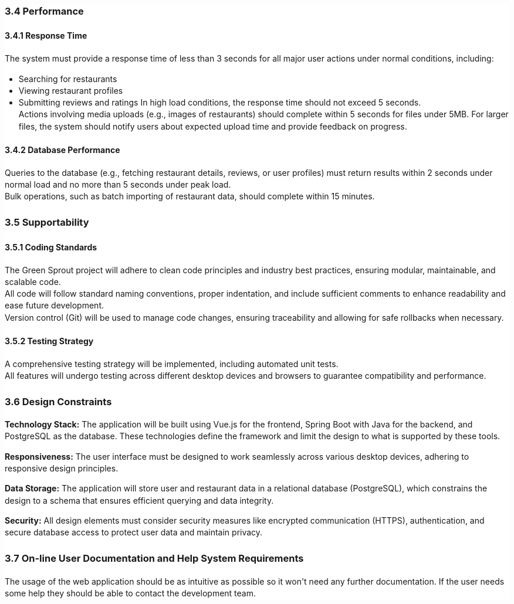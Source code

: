 ### 3.4 Performance
#### 3.4.1 Response Time
The system must provide a response time of less than 3 seconds for all major user actions under normal conditions, including:
- Searching for restaurants
- Viewing restaurant profiles
- Submitting reviews and ratings
In high load conditions, the response time should not exceed 5 seconds.  
Actions involving media uploads (e.g., images of restaurants) should complete within 5 seconds for files under 5MB. For larger files, the system should notify users about expected upload time and provide feedback on progress.

#### 3.4.2 Database Performance
Queries to the database (e.g., fetching restaurant details, reviews, or user profiles) must return results within 2 seconds under normal load and no more than 5 seconds under peak load.  
Bulk operations, such as batch importing of restaurant data, should complete within 15 minutes.

### 3.5 Supportability
#### 3.5.1 Coding Standards
The Green Sprout project will adhere to clean code principles and industry best practices, ensuring modular, maintainable, and scalable code.  
All code will follow standard naming conventions, proper indentation, and include sufficient comments to enhance readability and ease future development.  
Version control (Git) will be used to manage code changes, ensuring traceability and allowing for safe rollbacks when necessary.

#### 3.5.2 Testing Strategy
A comprehensive testing strategy will be implemented, including automated unit tests.  
All features will undergo testing across different desktop devices and browsers to guarantee compatibility and performance.

### 3.6 Design Constraints
**Technology Stack:** The application will be built using Vue.js for the frontend, Spring Boot with Java for the backend, and PostgreSQL as the database. These technologies define the framework and limit the design to what is supported by these tools.  

**Responsiveness:** The user interface must be designed to work seamlessly across various desktop devices, adhering to responsive design principles.  

**Data Storage:** The application will store user and restaurant data in a relational database (PostgreSQL), which constrains the design to a schema that ensures efficient querying and data integrity.  

**Security:** All design elements must consider security measures like encrypted  communication (HTTPS), authentication, and secure database access to protect user data and maintain privacy.

### 3.7 On-line User Documentation and Help System Requirements

The usage of the web application should be as intuitive as possible so it won't need any further documentation. If the user needs some help they should be able to contact the development team.
